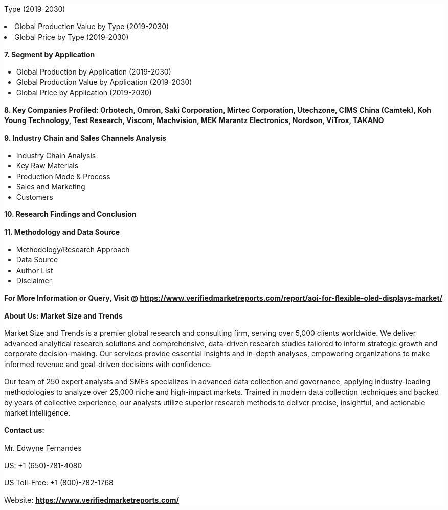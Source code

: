 Type (2019-2030)</li><li>Global Production Value by Type (2019-2030)</li><li>Global Price by Type (2019-2030)</li></ul><p><strong>7. Segment by Application</strong></p><ul><li>Global Production by Application (2019-2030)</li><li>Global Production Value by Application (2019-2030)</li><li>Global Price by Application (2019-2030)</li></ul><p><strong>8. Key Companies Profiled: Orbotech, Omron, Saki Corporation, Mirtec Corporation, Utechzone, CIMS China (Camtek), Koh Young Technology, Test Research, Viscom, Machvision, MEK Marantz Electronics, Nordson, ViTrox, TAKANO</strong></p><p><strong>9. Industry Chain and Sales Channels Analysis</strong></p><ul><li>Industry Chain Analysis</li><li>Key Raw Materials</li><li>Production Mode &amp; Process</li><li>Sales and Marketing</li><li>Customers</li></ul><p><strong>10. Research Findings and Conclusion</strong></p><p><strong>11. Methodology and Data Source</strong></p><ul><li>Methodology/Research Approach</li><li>Data Source</li><li>Author List</li><li>Disclaimer</li></ul></p><p><strong>For More Information or Query, Visit @ <a href="https://www.verifiedmarketreports.com/report/aoi-for-flexible-oled-displays-market/">https://www.verifiedmarketreports.com/report/aoi-for-flexible-oled-displays-market/</a></strong></p><p><strong>About Us: Market Size and Trends</strong></p><p>Market Size and Trends is a premier global research and consulting firm, serving over 5,000 clients worldwide. We deliver advanced analytical research solutions and comprehensive, data-driven research studies tailored to inform strategic growth and corporate decision-making. Our services provide essential insights and in-depth analyses, empowering organizations to make informed revenue and goal-driven decisions with confidence.</p><p>Our team of 250 expert analysts and SMEs specializes in advanced data collection and governance, applying industry-leading methodologies to analyze over 25,000 niche and high-impact markets. Trained in modern data collection techniques and backed by years of collective experience, our analysts utilize superior research methods to deliver precise, insightful, and actionable market intelligence.</p><p><strong>Contact us:</strong></p><p>Mr. Edwyne Fernandes</p><p>US: +1 (650)-781-4080</p><p>US Toll-Free: +1 (800)-782-1768</p><p>Website: <strong><a href="https://www.verifiedmarketreports.com/">https://www.verifiedmarketreports.com/</a></strong></p>
